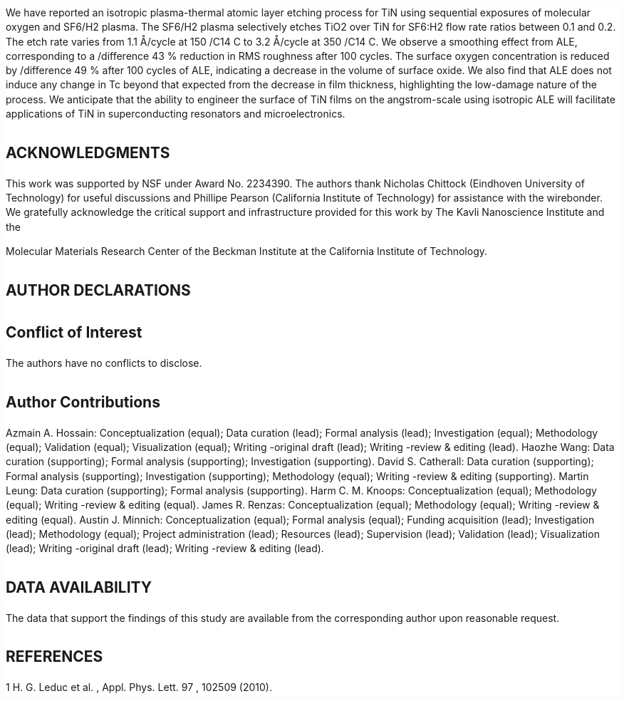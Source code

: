 We have reported an isotropic plasma-thermal atomic layer etching process for TiN using sequential exposures of molecular oxygen and SF6/H2 plasma. The SF6/H2 plasma selectively etches TiO2 over TiN for SF6:H2 flow rate ratios between 0.1 and 0.2. The etch rate varies from 1.1 Å/cycle at 150 /C14 C to 3.2 Å/cycle at 350 /C14 C. We observe a smoothing effect from ALE, corresponding to a /difference 43 % reduction in RMS roughness after 100 cycles. The surface oxygen concentration is reduced by /difference 49 % after 100 cycles of ALE, indicating a decrease in the volume of surface oxide. We also find that ALE does not induce any change in Tc beyond that expected from the decrease in film thickness, highlighting the low-damage nature of the process. We anticipate that the ability to engineer the surface of TiN films on the angstrom-scale using isotropic ALE will facilitate applications of TiN in superconducting resonators and microelectronics.

## ACKNOWLEDGMENTS

This work was supported by NSF under Award No. 2234390. The authors thank Nicholas Chittock (Eindhoven University of Technology) for useful discussions and Phillipe Pearson (California Institute of Technology) for assistance with the wirebonder. We gratefully acknowledge the critical support and infrastructure provided for this work by The Kavli Nanoscience Institute and the

Molecular Materials Research Center of the Beckman Institute at the California Institute of Technology.

## AUTHOR DECLARATIONS

## Conflict of Interest

The authors have no conflicts to disclose.

## Author Contributions

Azmain A. Hossain: Conceptualization (equal); Data curation (lead); Formal analysis (lead); Investigation (equal); Methodology (equal); Validation (equal); Visualization (equal); Writing -original draft (lead); Writing -review &amp; editing (lead). Haozhe Wang: Data curation (supporting); Formal analysis (supporting); Investigation (supporting). David S. Catherall: Data curation (supporting); Formal analysis (supporting); Investigation (supporting); Methodology (equal); Writing -review &amp; editing (supporting). Martin Leung: Data curation (supporting); Formal analysis (supporting). Harm C. M. Knoops: Conceptualization (equal); Methodology (equal); Writing -review &amp; editing (equal). James R. Renzas: Conceptualization (equal); Methodology (equal); Writing -review &amp; editing (equal). Austin J. Minnich: Conceptualization (equal); Formal analysis (equal); Funding acquisition (lead); Investigation (lead); Methodology (equal); Project administration (lead); Resources (lead); Supervision (lead); Validation (lead); Visualization (lead); Writing -original draft (lead); Writing -review &amp; editing (lead).

## DATA AVAILABILITY

The data that support the findings of this study are available from the corresponding author upon reasonable request.

## REFERENCES

1 H. G. Leduc et al. , Appl. Phys. Lett. 97 , 102509 (2010).
